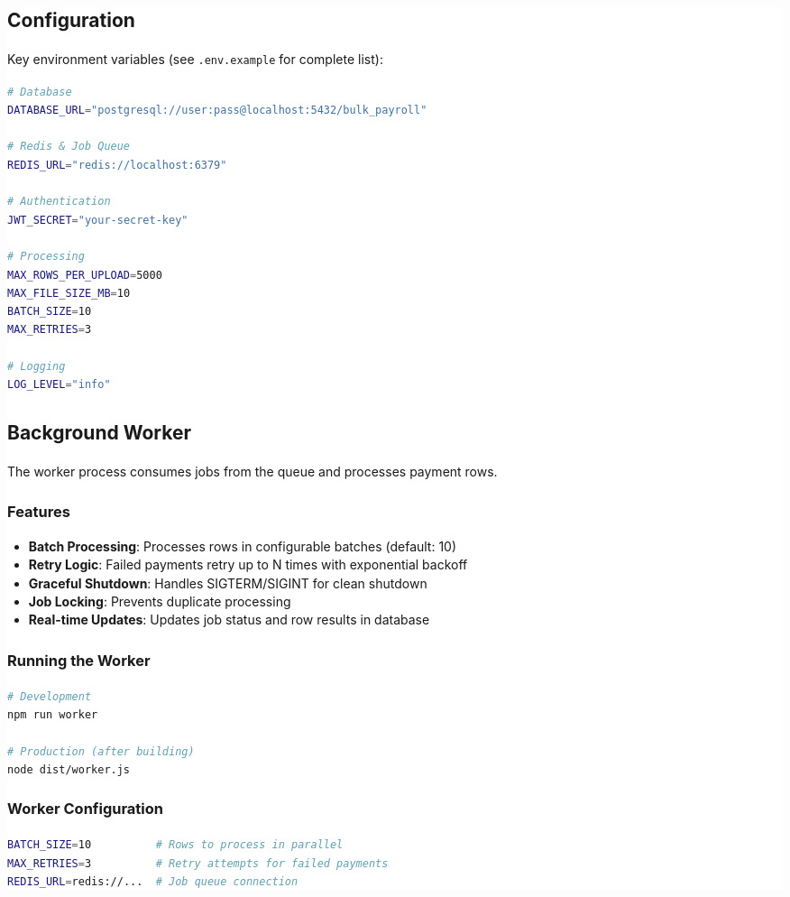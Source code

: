 ## Configuration

Key environment variables (see `.env.example` for complete list):

```bash
# Database
DATABASE_URL="postgresql://user:pass@localhost:5432/bulk_payroll"

# Redis & Job Queue
REDIS_URL="redis://localhost:6379"

# Authentication
JWT_SECRET="your-secret-key"

# Processing
MAX_ROWS_PER_UPLOAD=5000
MAX_FILE_SIZE_MB=10
BATCH_SIZE=10
MAX_RETRIES=3

# Logging
LOG_LEVEL="info"
```

## Background Worker

The worker process consumes jobs from the queue and processes payment rows.

### Features

- **Batch Processing**: Processes rows in configurable batches (default: 10)
- **Retry Logic**: Failed payments retry up to N times with exponential backoff
- **Graceful Shutdown**: Handles SIGTERM/SIGINT for clean shutdown
- **Job Locking**: Prevents duplicate processing
- **Real-time Updates**: Updates job status and row results in database

### Running the Worker

```bash
# Development
npm run worker

# Production (after building)
node dist/worker.js
```

### Worker Configuration

```bash
BATCH_SIZE=10          # Rows to process in parallel
MAX_RETRIES=3          # Retry attempts for failed payments
REDIS_URL=redis://...  # Job queue connection
```
